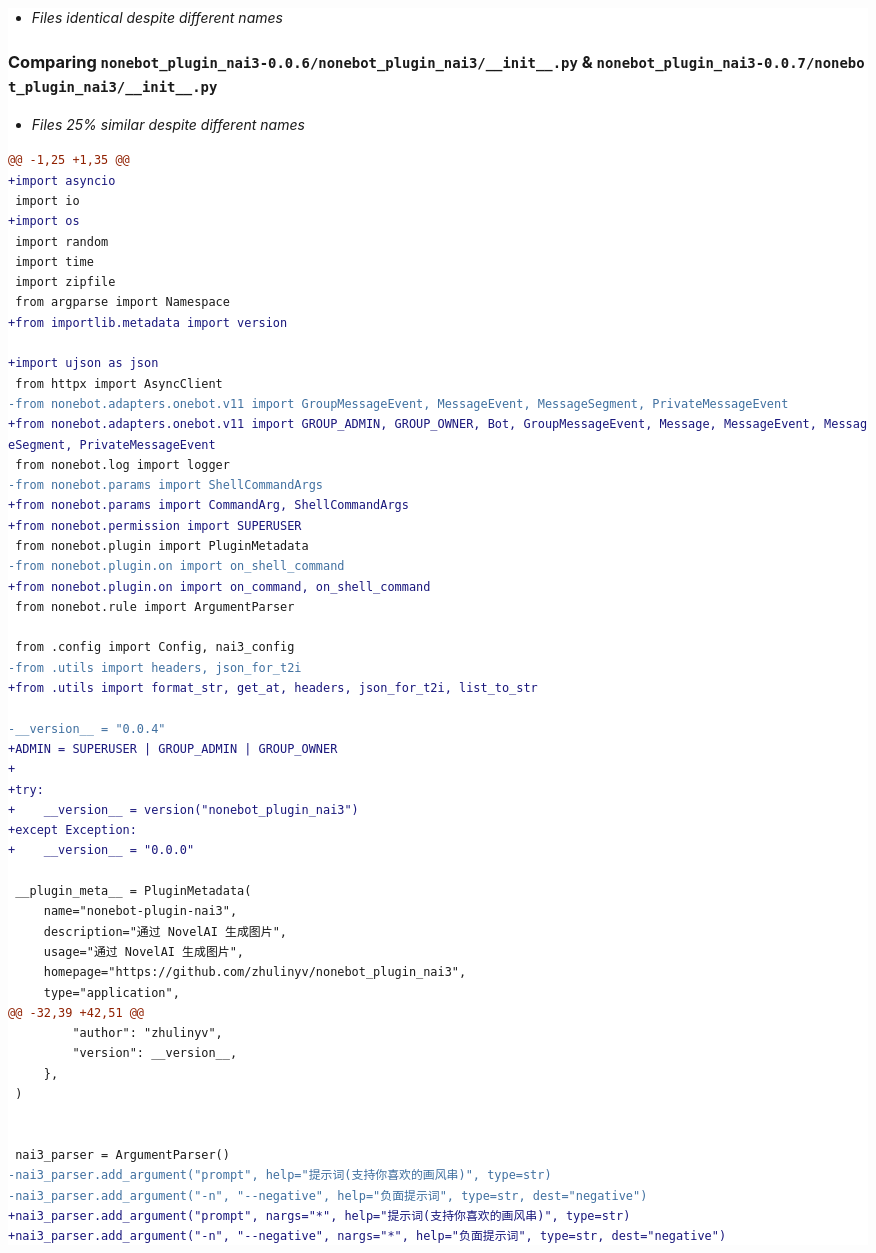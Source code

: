  * *Files identical despite different names*

### Comparing `nonebot_plugin_nai3-0.0.6/nonebot_plugin_nai3/__init__.py` & `nonebot_plugin_nai3-0.0.7/nonebot_plugin_nai3/__init__.py`

 * *Files 25% similar despite different names*

```diff
@@ -1,25 +1,35 @@
+import asyncio
 import io
+import os
 import random
 import time
 import zipfile
 from argparse import Namespace
+from importlib.metadata import version
 
+import ujson as json
 from httpx import AsyncClient
-from nonebot.adapters.onebot.v11 import GroupMessageEvent, MessageEvent, MessageSegment, PrivateMessageEvent
+from nonebot.adapters.onebot.v11 import GROUP_ADMIN, GROUP_OWNER, Bot, GroupMessageEvent, Message, MessageEvent, MessageSegment, PrivateMessageEvent
 from nonebot.log import logger
-from nonebot.params import ShellCommandArgs
+from nonebot.params import CommandArg, ShellCommandArgs
+from nonebot.permission import SUPERUSER
 from nonebot.plugin import PluginMetadata
-from nonebot.plugin.on import on_shell_command
+from nonebot.plugin.on import on_command, on_shell_command
 from nonebot.rule import ArgumentParser
 
 from .config import Config, nai3_config
-from .utils import headers, json_for_t2i
+from .utils import format_str, get_at, headers, json_for_t2i, list_to_str
 
-__version__ = "0.0.4"
+ADMIN = SUPERUSER | GROUP_ADMIN | GROUP_OWNER
+
+try:
+    __version__ = version("nonebot_plugin_nai3")
+except Exception:
+    __version__ = "0.0.0"
 
 __plugin_meta__ = PluginMetadata(
     name="nonebot-plugin-nai3",
     description="通过 NovelAI 生成图片",
     usage="通过 NovelAI 生成图片",
     homepage="https://github.com/zhulinyv/nonebot_plugin_nai3",
     type="application",
@@ -32,39 +42,51 @@
         "author": "zhulinyv",
         "version": __version__,
     },
 )
 
 
 nai3_parser = ArgumentParser()
-nai3_parser.add_argument("prompt", help="提示词(支持你喜欢的画风串)", type=str)
-nai3_parser.add_argument("-n", "--negative", help="负面提示词", type=str, dest="negative")
+nai3_parser.add_argument("prompt", nargs="*", help="提示词(支持你喜欢的画风串)", type=str)
+nai3_parser.add_argument("-n", "--negative", nargs="*", help="负面提示词", type=str, dest="negative")
```